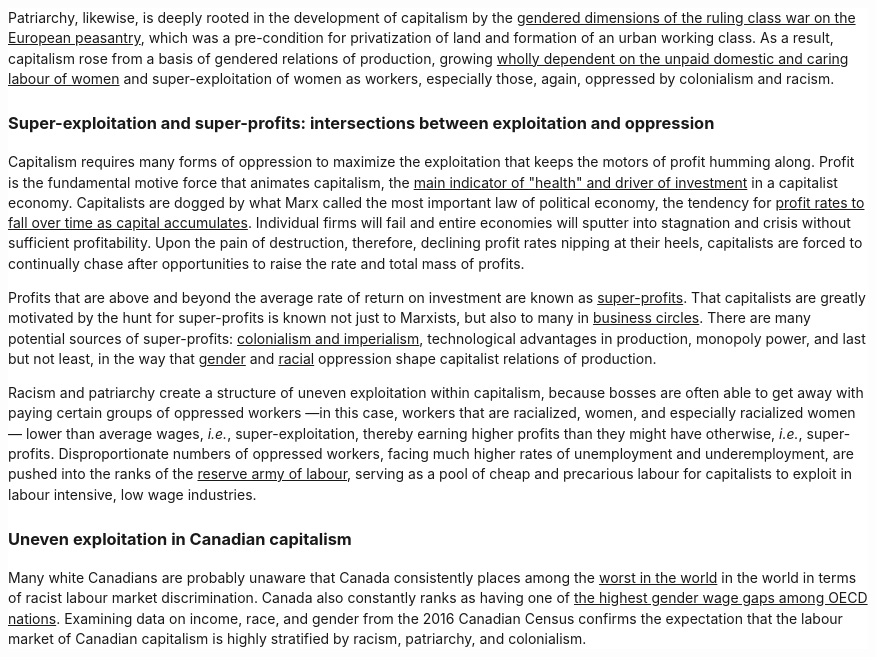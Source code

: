 Patriarchy, likewise, is deeply rooted in the development of capitalism by the [gendered dimensions of the ruling class war on the European peasantry](https://www.hamptonthink.org/read/women-and-capitalism-revisiting-silvia-federicis-caliban-and-the-witch), which was a pre-condition for privatization of land and formation of an urban working class. As a result, capitalism rose from a basis of gendered relations of production, growing [wholly dependent on the unpaid domestic and caring labour of women](https://uppingtheanti.org/journal/article/02-caliban-and-the-witch-women-the-body-and-primitive-accumulation) and super-exploitation of women as workers, especially those, again, oppressed by colonialism and racism.  

### Super-exploitation and super-profits: intersections between exploitation and oppression

Capitalism requires many forms of oppression to maximize the exploitation that keeps the motors of profit humming along. Profit is the fundamental motive force that animates capitalism, the [main indicator of "health" and driver of investment](https://thenextrecession.files.wordpress.com/2017/06/the-profit-investment-nexus-michael-roberts-hmny-april-2017.pdf) in a capitalist economy. Capitalists are dogged by what Marx called the most important law of political economy, the tendency for [profit rates to fall over time as capital accumulates](https://en.wikipedia.org/wiki/Tendency_of_the_rate_of_profit_to_fall). Individual firms will fail and entire economies will sputter into stagnation and crisis without sufficient profitability. Upon the pain of destruction, therefore, declining profit rates nipping at their heels, capitalists are forced to continually chase after opportunities to raise the rate and total mass of profits. 

Profits that are above and beyond the average rate of return on investment are known as [super-profits](https://en.wikipedia.org/wiki/Superprofit). That capitalists are greatly motivated by the hunt for super-profits is known not just to Marxists, but also to many in [business circles](https://doi.org/10.1016/j.sbspro.2013.08.755). There are many potential sources of super-profits: [colonialism and imperialism](https://mronline.org/2018/04/14/exploitation-and-super-exploitation/), technological advantages in production, monopoly power, and last but not least, in the way that [gender](https://scholarworks.smith.edu/cgi/viewcontent.cgi?article=1014&context=swg_facpubs) and [racial](https://monthlyreview.org/2020/07/01/modern-u-s-racial-capitalism/) oppression shape capitalist relations of production. 

Racism and patriarchy create a structure of uneven exploitation within capitalism, because bosses are often able to get away with paying certain groups of oppressed workers —in this case, workers that are racialized, women, and especially racialized women— lower than average wages, *i.e.*, super-exploitation, thereby earning higher profits than they might have otherwise, *i.e.*, super-profits. Disproportionate numbers of oppressed workers, facing much higher rates of unemployment and underemployment, are pushed into the ranks of the [reserve army of labour](https://research.gold.ac.uk/id/eprint/27940/2/Farris_Social%20Reproduction%20and%20Racialised%20Surplus%20Population.pdf), serving as a pool of cheap and precarious labour for capitalists to exploit in labour intensive, low wage industries.

### Uneven exploitation in Canadian capitalism

Many white Canadians are probably unaware that Canada consistently places among the [worst in the world](https://www.narcity.com/canada-ranked-as-top-racial-discrimination-countries-in-the-world-during-the-hiring-process) in the world in terms of racist labour market discrimination. Canada also constantly ranks as having one of [the highest gender wage gaps among OECD nations](https://data.oecd.org/earnwage/gender-wage-gap.htm). Examining data on income, race, and gender from the 2016 Canadian Census confirms the expectation that the labour market of Canadian capitalism is highly stratified by racism, patriarchy, and colonialism. 
